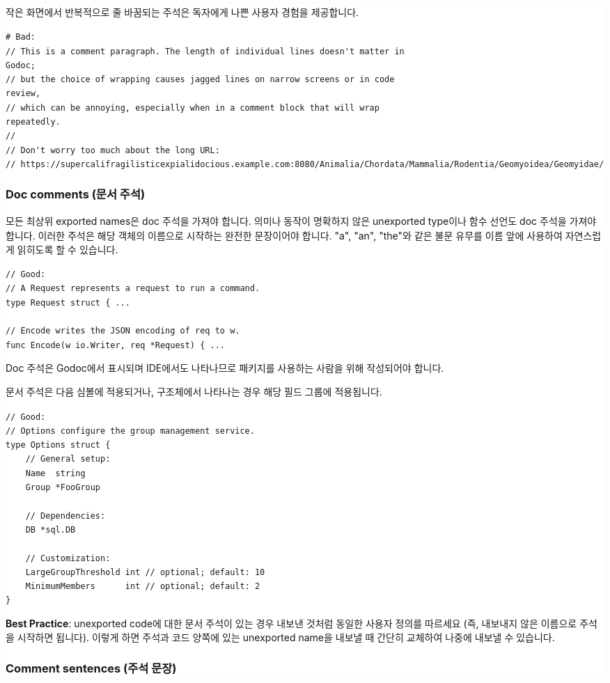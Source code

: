 작은 화면에서 반복적으로 줄 바꿈되는 주석은 독자에게 나쁜 사용자 경험을 제공합니다.

```
# Bad:
// This is a comment paragraph. The length of individual lines doesn't matter in
Godoc;
// but the choice of wrapping causes jagged lines on narrow screens or in code
review,
// which can be annoying, especially when in a comment block that will wrap
repeatedly.
//
// Don't worry too much about the long URL:
// https://supercalifragilisticexpialidocious.example.com:8080/Animalia/Chordata/Mammalia/Rodentia/Geomyoidea/Geomyidae/
```

### **Doc comments (문서 주석)**

모든 최상위 exported names은 doc 주석을 가져야 합니다. 의미나 동작이 명확하지 않은 unexported type이나 함수 선언도 doc 주석을 가져야 합니다. 이러한 주석은 해당 객체의 이름으로 시작하는 완전한 문장이어야 합니다. "a", "an", "the"와 같은 불문 유무를 이름 앞에 사용하여 자연스럽게 읽히도록 할 수 있습니다.

```
// Good:
// A Request represents a request to run a command.
type Request struct { ...

// Encode writes the JSON encoding of req to w.
func Encode(w io.Writer, req *Request) { ...
```

Doc 주석은 Godoc에서 표시되며 IDE에서도 나타나므로 패키지를 사용하는 사람을 위해 작성되어야 합니다.

문서 주석은 다음 심볼에 적용되거나, 구조체에서 나타나는 경우 해당 필드 그룹에 적용됩니다.

```
// Good:
// Options configure the group management service.
type Options struct {
    // General setup:
    Name  string
    Group *FooGroup

    // Dependencies:
    DB *sql.DB

    // Customization:
    LargeGroupThreshold int // optional; default: 10
    MinimumMembers      int // optional; default: 2
}
```

**Best Practice**: unexported code에 대한 문서 주석이 있는 경우 내보낸 것처럼 동일한 사용자 정의를 따르세요 (즉, 내보내지 않은 이름으로 주석을 시작하면 됩니다). 이렇게 하면 주석과 코드 양쪽에 있는 unexported name을 내보낼 때 간단히 교체하여 나중에 내보낼 수 있습니다.

### **Comment sentences (주석 문장)**
